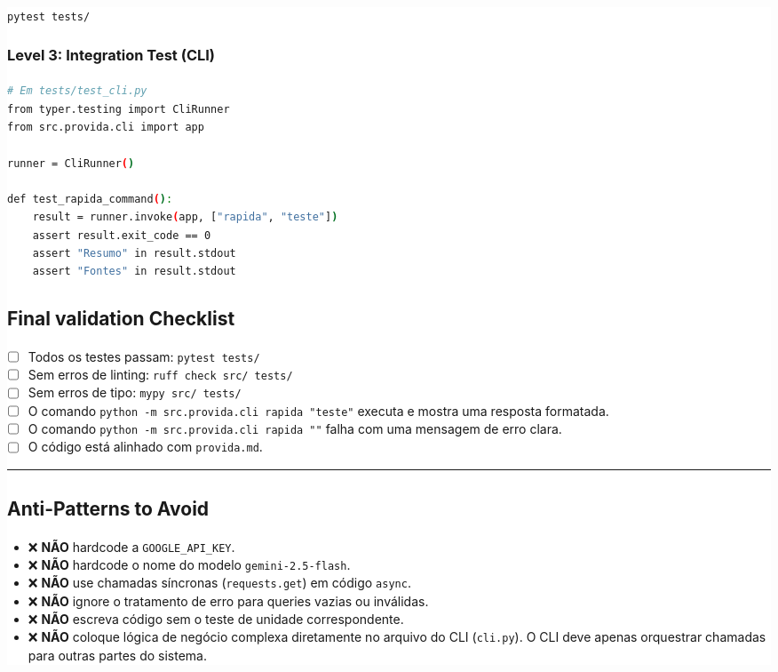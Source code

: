 ```bash
pytest tests/
```

### Level 3: Integration Test (CLI)
```bash
# Em tests/test_cli.py
from typer.testing import CliRunner
from src.provida.cli import app

runner = CliRunner()

def test_rapida_command():
    result = runner.invoke(app, ["rapida", "teste"])
    assert result.exit_code == 0
    assert "Resumo" in result.stdout
    assert "Fontes" in result.stdout
```

## Final validation Checklist
- [ ] Todos os testes passam: `pytest tests/`
- [ ] Sem erros de linting: `ruff check src/ tests/`
- [ ] Sem erros de tipo: `mypy src/ tests/`
- [ ] O comando `python -m src.provida.cli rapida "teste"` executa e mostra uma resposta formatada.
- [ ] O comando `python -m src.provida.cli rapida ""` falha com uma mensagem de erro clara.
- [ ] O código está alinhado com `provida.md`.

---

## Anti-Patterns to Avoid
- ❌ **NÃO** hardcode a `GOOGLE_API_KEY`.
- ❌ **NÃO** hardcode o nome do modelo `gemini-2.5-flash`.
- ❌ **NÃO** use chamadas síncronas (`requests.get`) em código `async`.
- ❌ **NÃO** ignore o tratamento de erro para queries vazias ou inválidas.
- ❌ **NÃO** escreva código sem o teste de unidade correspondente.
- ❌ **NÃO** coloque lógica de negócio complexa diretamente no arquivo do CLI (`cli.py`). O CLI deve apenas orquestrar chamadas para outras partes do sistema.
